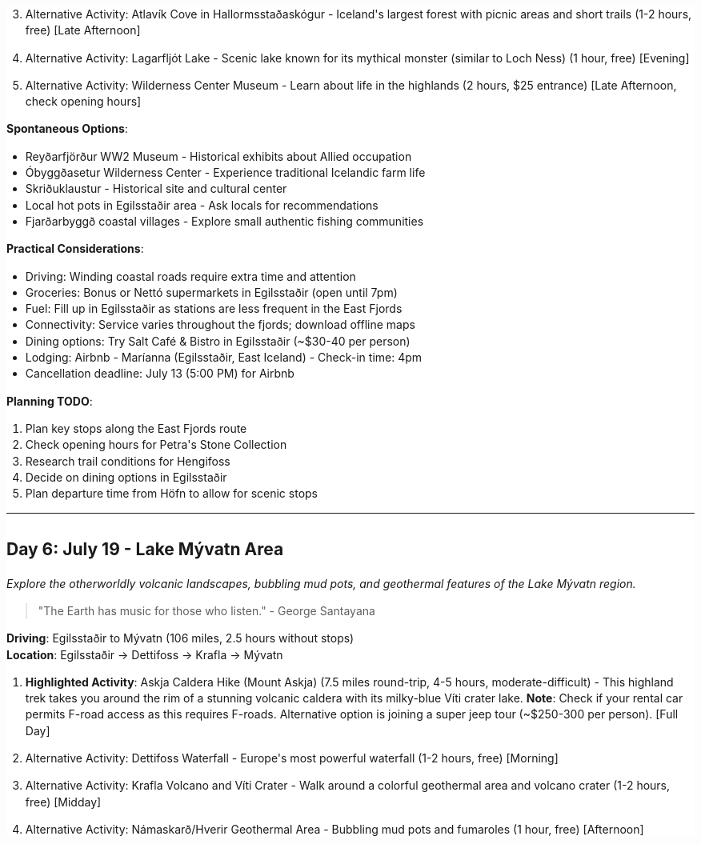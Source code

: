 3. Alternative Activity: Atlavík Cove in Hallormsstaðaskógur - Iceland's largest forest with picnic areas and short trails (1-2 hours, free) [Late Afternoon]

4. Alternative Activity: Lagarfljót Lake - Scenic lake known for its mythical monster (similar to Loch Ness) (1 hour, free) [Evening]

5. Alternative Activity: Wilderness Center Museum - Learn about life in the highlands (2 hours, $25 entrance) [Late Afternoon, check opening hours]

**Spontaneous Options**:

- Reyðarfjörður WW2 Museum - Historical exhibits about Allied occupation
- Óbyggðasetur Wilderness Center - Experience traditional Icelandic farm life
- Skriðuklaustur - Historical site and cultural center
- Local hot pots in Egilsstaðir area - Ask locals for recommendations
- Fjarðarbyggð coastal villages - Explore small authentic fishing communities

**Practical Considerations**:

- Driving: Winding coastal roads require extra time and attention
- Groceries: Bonus or Nettó supermarkets in Egilsstaðir (open until 7pm)
- Fuel: Fill up in Egilsstaðir as stations are less frequent in the East Fjords
- Connectivity: Service varies throughout the fjords; download offline maps
- Dining options: Try Salt Café & Bistro in Egilsstaðir (~$30-40 per person)
- Lodging: Airbnb - Maríanna (Egilsstaðir, East Iceland) - Check-in time: 4pm
- Cancellation deadline: July 13 (5:00 PM) for Airbnb

**Planning TODO**:
1. Plan key stops along the East Fjords route
2. Check opening hours for Petra's Stone Collection
3. Research trail conditions for Hengifoss
4. Decide on dining options in Egilsstaðir
5. Plan departure time from Höfn to allow for scenic stops

---

## Day 6: July 19 - Lake Mývatn Area
*Explore the otherworldly volcanic landscapes, bubbling mud pots, and geothermal features of the Lake Mývatn region.*

> "The Earth has music for those who listen." - George Santayana

**Driving**: Egilsstaðir to Mývatn (106 miles, 2.5 hours without stops)  
**Location**: Egilsstaðir → Dettifoss → Krafla → Mývatn

1. **Highlighted Activity**: Askja Caldera Hike (Mount Askja) (7.5 miles round-trip, 4-5 hours, moderate-difficult) - This highland trek takes you around the rim of a stunning volcanic caldera with its milky-blue Víti crater lake. **Note**: Check if your rental car permits F-road access as this requires F-roads. Alternative option is joining a super jeep tour (~$250-300 per person). [Full Day]

2. Alternative Activity: Dettifoss Waterfall - Europe's most powerful waterfall (1-2 hours, free) [Morning]

3. Alternative Activity: Krafla Volcano and Víti Crater - Walk around a colorful geothermal area and volcano crater (1-2 hours, free) [Midday]

4. Alternative Activity: Námaskarð/Hverir Geothermal Area - Bubbling mud pots and fumaroles (1 hour, free) [Afternoon]
